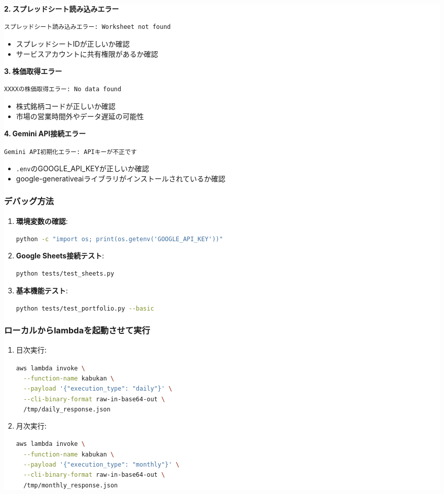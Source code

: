 **2. スプレッドシート読み込みエラー**
```
スプレッドシート読み込みエラー: Worksheet not found
```
- スプレッドシートIDが正しいか確認
- サービスアカウントに共有権限があるか確認

**3. 株価取得エラー**
```
XXXXの株価取得エラー: No data found
```
- 株式銘柄コードが正しいか確認
- 市場の営業時間外やデータ遅延の可能性

**4. Gemini API接続エラー**
```
Gemini API初期化エラー: APIキーが不正です
```
- `.env`のGOOGLE_API_KEYが正しいか確認
- google-generativeaiライブラリがインストールされているか確認

### デバッグ方法

1. **環境変数の確認**:
   ```bash
   python -c "import os; print(os.getenv('GOOGLE_API_KEY'))"
   ```

2. **Google Sheets接続テスト**:
   ```bash
   python tests/test_sheets.py
   ```

3. **基本機能テスト**:
   ```bash
   python tests/test_portfolio.py --basic
   ```

### ローカルからlambdaを起動させて実行
1. 日次実行:
   ```bash
   aws lambda invoke \
     --function-name kabukan \
     --payload '{"execution_type": "daily"}' \
     --cli-binary-format raw-in-base64-out \
     /tmp/daily_response.json
   ```

2. 月次実行:
   ```bash
   aws lambda invoke \
     --function-name kabukan \
     --payload '{"execution_type": "monthly"}' \
     --cli-binary-format raw-in-base64-out \
     /tmp/monthly_response.json
   ```
